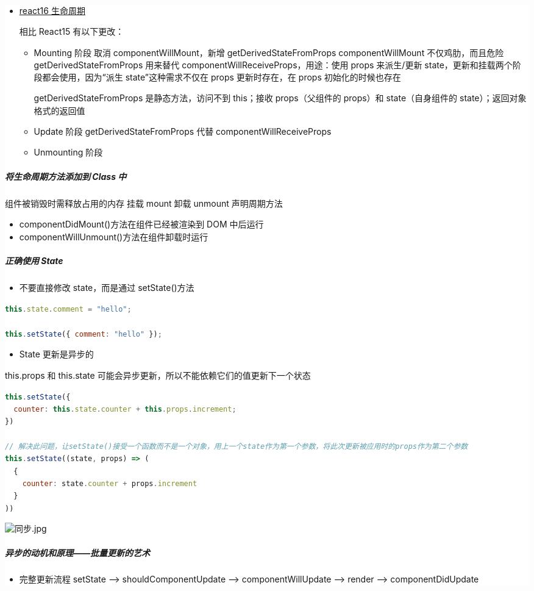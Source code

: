 - [react16 生命周期](https://projects.wojtekmaj.pl/react-lifecycle-methods-diagram/)

  相比 React15 有以下更改：

  - Mounting 阶段
    取消 componentWillMount，新增 getDerivedStateFromProps
    componentWillMount 不仅鸡肋，而且危险
    getDerivedStateFromProps 用来替代 componentWillReceiveProps，用途：使用 props 来派生/更新 state，更新和挂载两个阶段都会使用，因为“派生 state”这种需求不仅在 props 更新时存在，在 props 初始化的时候也存在

    getDerivedStateFromProps 是静态方法，访问不到 this；接收 props（父组件的 props）和 state（自身组件的 state）；返回对象格式的返回值

  - Update 阶段
    getDerivedStateFromProps 代替 componentWillReceiveProps
  - Unmounting 阶段

##### 将生命周期方法添加到 Class 中

组件被销毁时需释放占用的内存
挂载 mount
卸载 unmount
声明周期方法

- componentDidMount()方法在组件已经被渲染到 DOM 中后运行
- componentWillUnmount()方法在组件卸载时运行

##### 正确使用 State

- 不要直接修改 state，而是通过 setState()方法

```js
this.state.comment = "hello";

this.setState({ comment: "hello" });
```

- State 更新是异步的

this.props 和 this.state 可能会异步更新，所以不能依赖它们的值更新下一个状态

```js
this.setState({
  counter: this.state.counter + this.props.increment;
})

// 解决此问题，让setState()接受一个函数而不是一个对象，用上一个state作为第一个参数，将此次更新被应用时的props作为第二个参数
this.setState((state, props) => (
  {
    counter: state.counter + props.increment
  }
))
```

![同步.jpg](F:\大前端\学习笔记\React部分\react-tutorail\my-app\mdImages\setState结果.jpg)

##### 异步的动机和原理——批量更新的艺术

- 完整更新流程
  setState --> shouldComponentUpdate --> componentWillUpdate --> render --> componentDidUpdate
